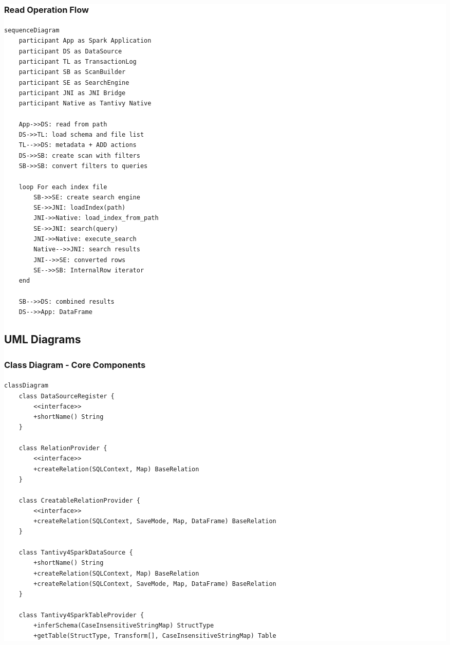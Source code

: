### Read Operation Flow

```mermaid
sequenceDiagram
    participant App as Spark Application
    participant DS as DataSource
    participant TL as TransactionLog
    participant SB as ScanBuilder
    participant SE as SearchEngine
    participant JNI as JNI Bridge
    participant Native as Tantivy Native

    App->>DS: read from path
    DS->>TL: load schema and file list
    TL-->>DS: metadata + ADD actions
    DS->>SB: create scan with filters
    SB->>SB: convert filters to queries

    loop For each index file
        SB->>SE: create search engine
        SE->>JNI: loadIndex(path)
        JNI->>Native: load_index_from_path
        SE->>JNI: search(query)
        JNI->>Native: execute_search
        Native-->>JNI: search results
        JNI-->>SE: converted rows
        SE-->>SB: InternalRow iterator
    end

    SB-->>DS: combined results
    DS-->>App: DataFrame
```

## UML Diagrams

### Class Diagram - Core Components

```mermaid
classDiagram
    class DataSourceRegister {
        <<interface>>
        +shortName() String
    }

    class RelationProvider {
        <<interface>>
        +createRelation(SQLContext, Map) BaseRelation
    }

    class CreatableRelationProvider {
        <<interface>>
        +createRelation(SQLContext, SaveMode, Map, DataFrame) BaseRelation
    }

    class Tantivy4SparkDataSource {
        +shortName() String
        +createRelation(SQLContext, Map) BaseRelation
        +createRelation(SQLContext, SaveMode, Map, DataFrame) BaseRelation
    }

    class Tantivy4SparkTableProvider {
        +inferSchema(CaseInsensitiveStringMap) StructType
        +getTable(StructType, Transform[], CaseInsensitiveStringMap) Table
```